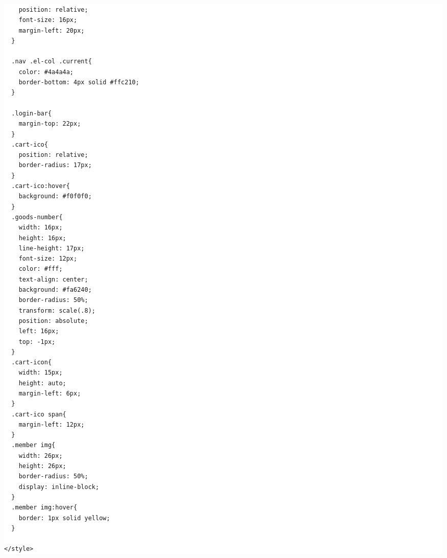 ```vue
    position: relative;
    font-size: 16px;
    margin-left: 20px;
  }

  .nav .el-col .current{
    color: #4a4a4a;
    border-bottom: 4px solid #ffc210;
  }

  .login-bar{
    margin-top: 22px;
  }
  .cart-ico{
    position: relative;
    border-radius: 17px;
  }
  .cart-ico:hover{
    background: #f0f0f0;
  }
  .goods-number{
    width: 16px;
    height: 16px;
    line-height: 17px;
    font-size: 12px;
    color: #fff;
    text-align: center;
    background: #fa6240;
    border-radius: 50%;
    transform: scale(.8);
    position: absolute;
    left: 16px;
    top: -1px;
  }
  .cart-icon{
    width: 15px;
    height: auto;
    margin-left: 6px;
  }
  .cart-ico span{
    margin-left: 12px;
  }
  .member img{
    width: 26px;
    height: 26px;
    border-radius: 50%;
    display: inline-block;
  }
  .member img:hover{
    border: 1px solid yellow;
  }

</style>

```
